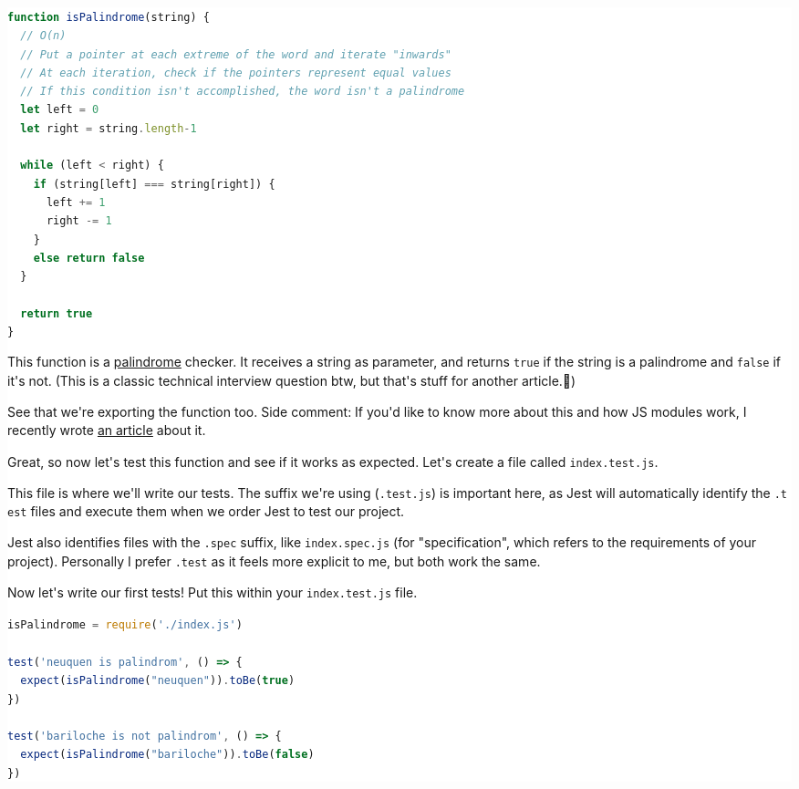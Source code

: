 ```js title="index.js"
function isPalindrome(string) {
  // O(n)
  // Put a pointer at each extreme of the word and iterate "inwards"
  // At each iteration, check if the pointers represent equal values
  // If this condition isn't accomplished, the word isn't a palindrome
  let left = 0
  let right = string.length-1

  while (left < right) {
    if (string[left] === string[right]) {
      left += 1
      right -= 1
    }
    else return false
  }

  return true
}
```

This function is a [<VPIcon icon="fa-brands fa-wikipedia-w"/>palindrome](https://en.wikipedia.org/wiki/Palindrome) checker. It receives a string as parameter, and returns `true` if the string is a palindrome and `false` if it's not. (This is a classic technical interview question btw, but that's stuff for another article.🤫)

See that we're exporting the function too. Side comment: If you'd like to know more about this and how JS modules work, I recently wrote [an article](/freecodecamp.org/modules-in-javascript.md) about it.

Great, so now let's test this function and see if it works as expected. Let's create a file called <VPIcon icon="fa-brands fa-js"/>`index.test.js`.

This file is where we'll write our tests. The suffix we're using (`.test.js`) is important here, as Jest will automatically identify the `.test` files and execute them when we order Jest to test our project.

Jest also identifies files with the `.spec` suffix, like <VPIcon icon="fa-brands fa-js"/>`index.spec.js` (for "specification", which refers to the requirements of your project). Personally I prefer `.test` as it feels more explicit to me, but both work the same.

Now let's write our first tests! Put this within your <VPIcon icon="fa-brands fa-js"/>`index.test.js` file.

```js title="index.test.js"
isPalindrome = require('./index.js')

test('neuquen is palindrom', () => {
  expect(isPalindrome("neuquen")).toBe(true)
})

test('bariloche is not palindrom', () => {
  expect(isPalindrome("bariloche")).toBe(false)
})
```
